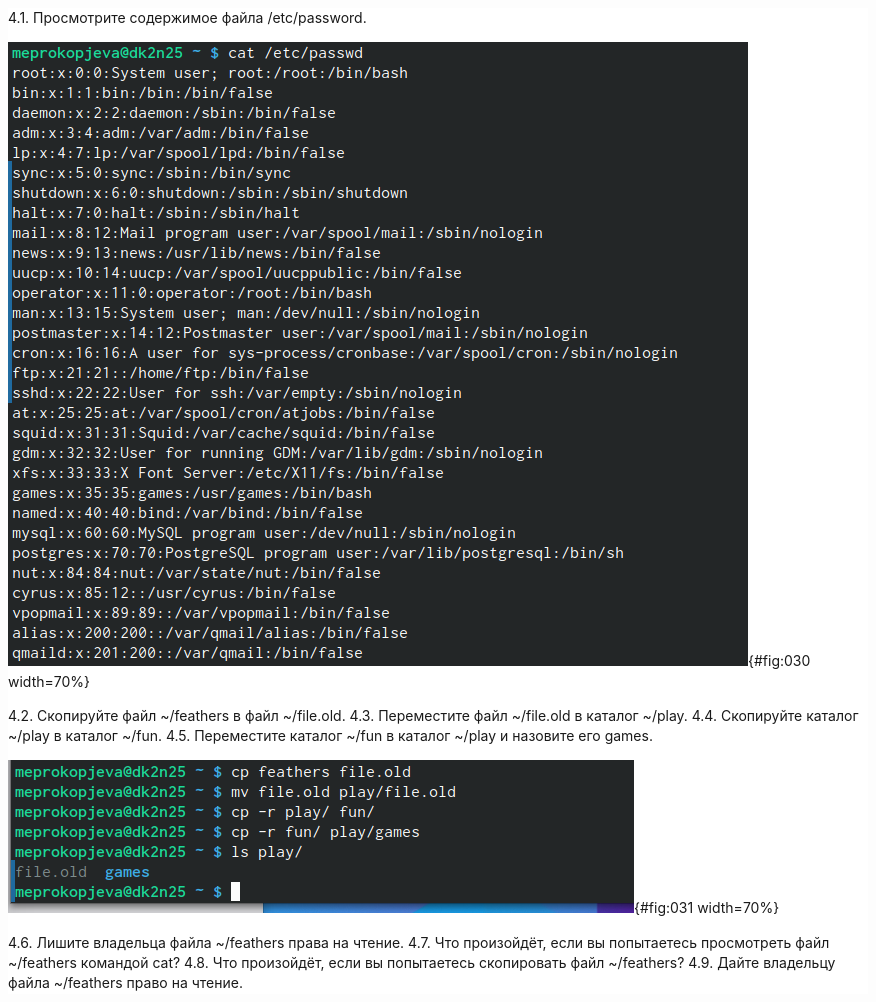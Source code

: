 4.1. Просмотрите содержимое файла /etc/password.

![результат](image/030.png){#fig:030 width=70%}

4.2. Скопируйте файл ~/feathers в файл ~/file.old.
4.3. Переместите файл ~/file.old в каталог ~/play.
4.4. Скопируйте каталог ~/play в каталог ~/fun.
4.5. Переместите каталог ~/fun в каталог ~/play и назовите его games.

![выполнение команд](image/031.png){#fig:031 width=70%}

4.6. Лишите владельца файла ~/feathers права на чтение.
4.7. Что произойдёт, если вы попытаетесь просмотреть файл ~/feathers командой
cat?
4.8. Что произойдёт, если вы попытаетесь скопировать файл ~/feathers?
4.9. Дайте владельцу файла ~/feathers право на чтение.
